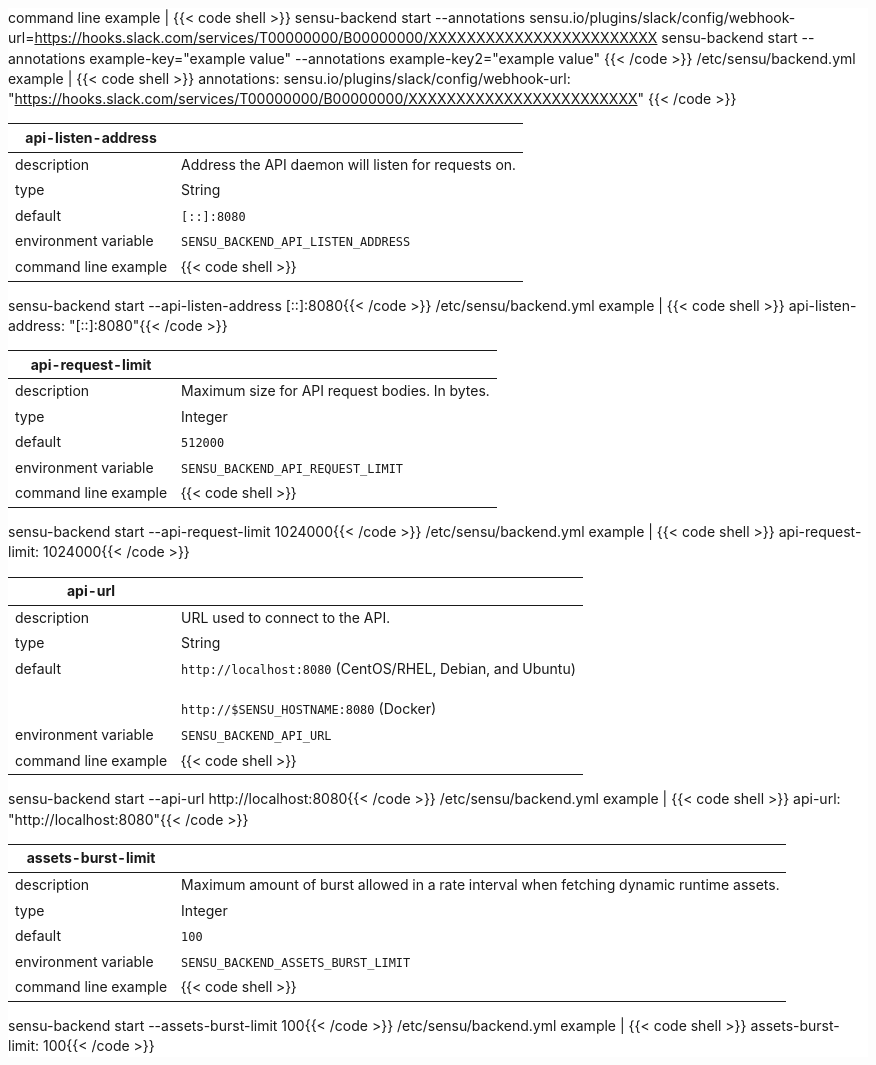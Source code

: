 command line example   | {{< code shell >}}
sensu-backend start --annotations sensu.io/plugins/slack/config/webhook-url=https://hooks.slack.com/services/T00000000/B00000000/XXXXXXXXXXXXXXXXXXXXXXXX
sensu-backend start --annotations example-key="example value" --annotations example-key2="example value"
{{< /code >}}
/etc/sensu/backend.yml example | {{< code shell >}}
annotations:
  sensu.io/plugins/slack/config/webhook-url: "https://hooks.slack.com/services/T00000000/B00000000/XXXXXXXXXXXXXXXXXXXXXXXX"
{{< /code >}}

| api-listen-address  |      |
-------------|------
description  | Address the API daemon will listen for requests on.
type         | String
default      | `[::]:8080`
environment variable | `SENSU_BACKEND_API_LISTEN_ADDRESS`
command line example   | {{< code shell >}}
sensu-backend start --api-listen-address [::]:8080{{< /code >}}
/etc/sensu/backend.yml example | {{< code shell >}}
api-listen-address: "[::]:8080"{{< /code >}}

<a name="api-request-limit"></a>

| api-request-limit |      |
-------------|------
description  | Maximum size for API request bodies. In bytes.
type         | Integer
default      | `512000`
environment variable | `SENSU_BACKEND_API_REQUEST_LIMIT`
command line example   | {{< code shell >}}
sensu-backend start --api-request-limit 1024000{{< /code >}}
/etc/sensu/backend.yml example | {{< code shell >}}
api-request-limit: 1024000{{< /code >}}

| api-url  |      |
-------------|------
description  | URL used to connect to the API.
type         | String
default      | `http://localhost:8080` (CentOS/RHEL, Debian, and Ubuntu)<br><br>`http://$SENSU_HOSTNAME:8080` (Docker)
environment variable | `SENSU_BACKEND_API_URL`
command line example   | {{< code shell >}}
sensu-backend start --api-url http://localhost:8080{{< /code >}}
/etc/sensu/backend.yml example | {{< code shell >}}
api-url: "http://localhost:8080"{{< /code >}}

| assets-burst-limit   |      |
--------------|------
description   | Maximum amount of burst allowed in a rate interval when fetching dynamic runtime assets.
type          | Integer
default       | `100`
environment variable | `SENSU_BACKEND_ASSETS_BURST_LIMIT`
command line example   | {{< code shell >}}
sensu-backend start --assets-burst-limit 100{{< /code >}}
/etc/sensu/backend.yml example | {{< code shell >}}
assets-burst-limit: 100{{< /code >}}


[1]: ../../../operations/deploy-sensu/install-sensu#install-the-sensu-backend
[2]: https://etcd.io/docs
[3]: ../monitor-server-resources/
[4]: ../collect-metrics-with-checks/
[5]: ../checks/
[6]: ../../../web-ui/
[7]: ../../observe-process/send-slack-alerts/
[8]: ../../observe-filter/reduce-alert-fatigue/
[9]: ../../observe-filter/filters/
[10]: ../../observe-transform/mutators/
[11]: ../../observe-process/handlers/
[12]: #datastore-and-cluster-configuration-flags
[13]: ../../../operations/deploy-sensu/cluster-sensu/
[14]: ../../../commercial/
[15]: #general-configuration-flags
[16]: https://github.com/etcd-io/etcd/blob/master/Documentation/tuning.md#time-parameters
[17]: ../../../files/backend.yml
[18]: https://golang.org/pkg/crypto/tls/#pkg-constants
[19]: https://etcd.io/docs/latest/op-guide/clustering/#discovery
[20]: https://etcd.io/docs/latest/op-guide/clustering/#etcd-discovery
[21]: https://etcd.io/docs/latest/op-guide/clustering/#dns-discovery
[22]: #initialization
[23]: #etcd-listen-client-urls
[24]: ../../../operations/deploy-sensu/install-sensu#2-configure-and-start
[25]: ../../../operations/deploy-sensu/install-sensu#3-initialize
[26]: ../../../sensuctl/#change-admin-users-password
[27]: https://golang.org/pkg/net/http/pprof/
[28]: ../subscriptions/
[29]: https://unix.stackexchange.com/questions/29574/how-can-i-set-up-logrotate-to-rotate-logs-hourly
[30]: https://en.m.wikipedia.org/wiki/WebSocket
[31]: ../../../operations/deploy-sensu/secure-sensu/#sensu-agent-mtls-authentication
[32]: ../../../operations/deploy-sensu/generate-certificates/
[33]: ../../../operations/deploy-sensu/secure-sensu/
[34]: ../agent/#username-and-password-authentication
[35]: ../../../operations/deploy-sensu/install-sensu/#architecture-overview